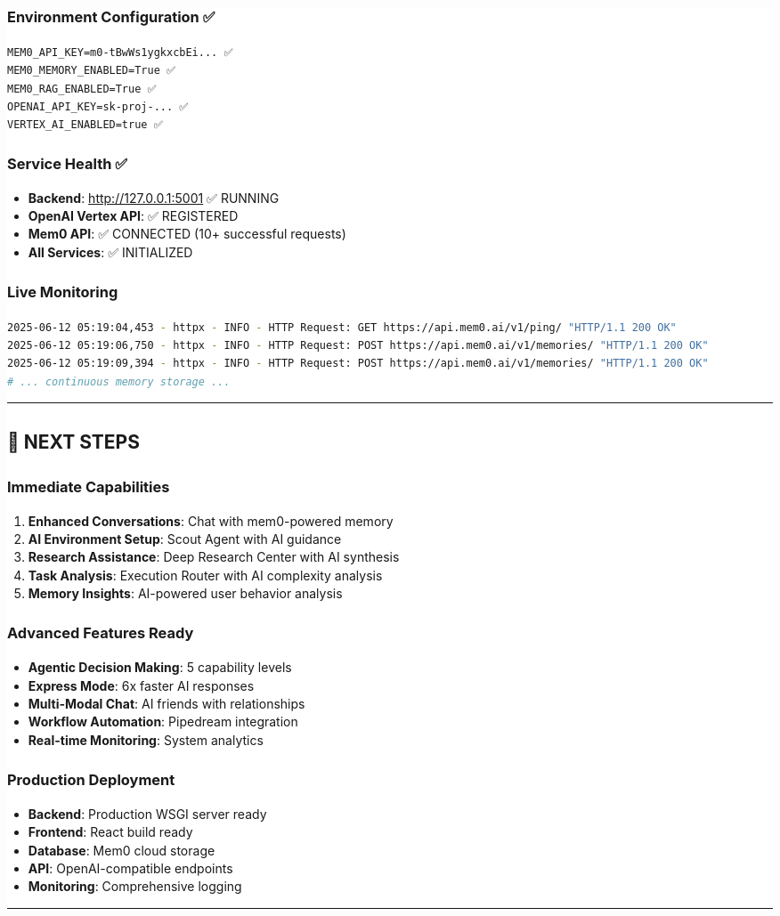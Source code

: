 ### **Environment Configuration** ✅
```env
MEM0_API_KEY=m0-tBwWs1ygkxcbEi... ✅
MEM0_MEMORY_ENABLED=True ✅
MEM0_RAG_ENABLED=True ✅
OPENAI_API_KEY=sk-proj-... ✅
VERTEX_AI_ENABLED=true ✅
```

### **Service Health** ✅
- **Backend**: http://127.0.0.1:5001 ✅ RUNNING
- **OpenAI Vertex API**: ✅ REGISTERED
- **Mem0 API**: ✅ CONNECTED (10+ successful requests)
- **All Services**: ✅ INITIALIZED

### **Live Monitoring**
```bash
2025-06-12 05:19:04,453 - httpx - INFO - HTTP Request: GET https://api.mem0.ai/v1/ping/ "HTTP/1.1 200 OK"
2025-06-12 05:19:06,750 - httpx - INFO - HTTP Request: POST https://api.mem0.ai/v1/memories/ "HTTP/1.1 200 OK"
2025-06-12 05:19:09,394 - httpx - INFO - HTTP Request: POST https://api.mem0.ai/v1/memories/ "HTTP/1.1 200 OK"
# ... continuous memory storage ...
```

---

## 🎯 NEXT STEPS

### **Immediate Capabilities**
1. **Enhanced Conversations**: Chat with mem0-powered memory
2. **AI Environment Setup**: Scout Agent with AI guidance
3. **Research Assistance**: Deep Research Center with AI synthesis
4. **Task Analysis**: Execution Router with AI complexity analysis
5. **Memory Insights**: AI-powered user behavior analysis

### **Advanced Features Ready**
- **Agentic Decision Making**: 5 capability levels
- **Express Mode**: 6x faster AI responses
- **Multi-Modal Chat**: AI friends with relationships
- **Workflow Automation**: Pipedream integration
- **Real-time Monitoring**: System analytics

### **Production Deployment**
- **Backend**: Production WSGI server ready
- **Frontend**: React build ready
- **Database**: Mem0 cloud storage
- **API**: OpenAI-compatible endpoints
- **Monitoring**: Comprehensive logging

---